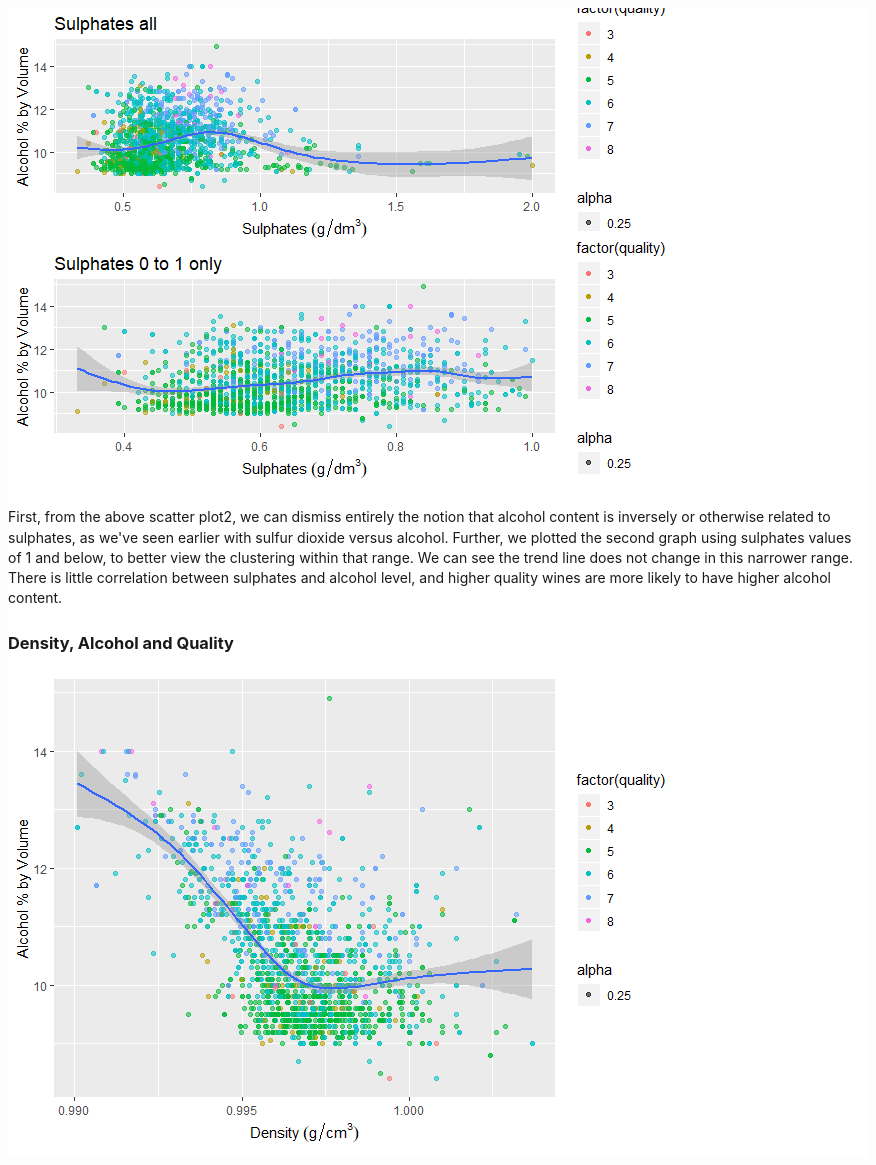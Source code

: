 ![](red_wine_project_files/figure-markdown_strict/unnamed-chunk-61-1.png)

First, from the above scatter plot2, we can dismiss entirely the notion
that alcohol content is inversely or otherwise related to sulphates, as
we've seen earlier with sulfur dioxide versus alcohol. Further, we
plotted the second graph using sulphates values of 1 and below, to
better view the clustering within that range. We can see the trend line
does not change in this narrower range. There is little correlation
between sulphates and alcohol level, and higher quality wines are more
likely to have higher alcohol content.

### Density, Alcohol and Quality

![](red_wine_project_files/figure-markdown_strict/unnamed-chunk-62-1.png)
